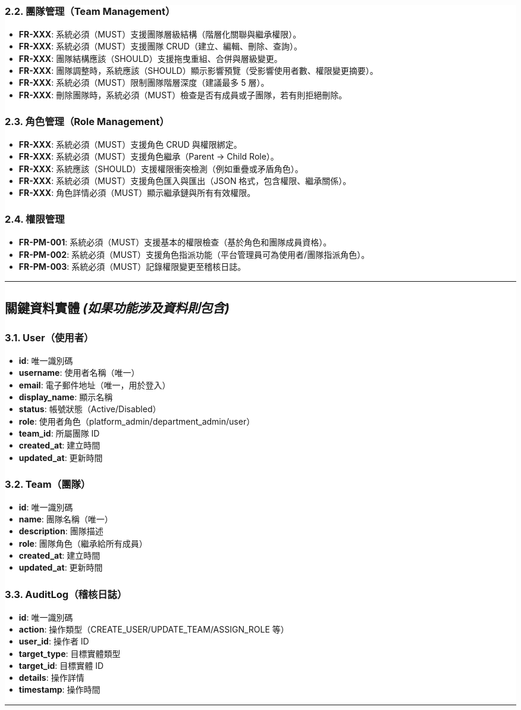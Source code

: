 ### 2.2. 團隊管理（Team Management）

- **FR-XXX**: 系統必須（MUST）支援團隊層級結構（階層化關聯與繼承權限）。
- **FR-XXX**: 系統必須（MUST）支援團隊 CRUD（建立、編輯、刪除、查詢）。
- **FR-XXX**: 團隊結構應該（SHOULD）支援拖曳重組、合併與層級變更。
- **FR-XXX**: 團隊調整時，系統應該（SHOULD）顯示影響預覽（受影響使用者數、權限變更摘要）。
- **FR-XXX**: 系統必須（MUST）限制團隊階層深度（建議最多 5 層）。
- **FR-XXX**: 刪除團隊時，系統必須（MUST）檢查是否有成員或子團隊，若有則拒絕刪除。

### 2.3. 角色管理（Role Management）

- **FR-XXX**: 系統必須（MUST）支援角色 CRUD 與權限綁定。
- **FR-XXX**: 系統必須（MUST）支援角色繼承（Parent → Child Role）。
- **FR-XXX**: 系統應該（SHOULD）支援權限衝突檢測（例如重疊或矛盾角色）。
- **FR-XXX**: 系統必須（MUST）支援角色匯入與匯出（JSON 格式，包含權限、繼承關係）。
- **FR-XXX**: 角色詳情必須（MUST）顯示繼承鏈與所有有效權限。

### 2.4. 權限管理

- **FR-PM-001**: 系統必須（MUST）支援基本的權限檢查（基於角色和團隊成員資格）。
- **FR-PM-002**: 系統必須（MUST）支援角色指派功能（平台管理員可為使用者/團隊指派角色）。
- **FR-PM-003**: 系統必須（MUST）記錄權限變更至稽核日誌。

---

## 關鍵資料實體 *(如果功能涉及資料則包含)*

### 3.1. User（使用者）
- **id**: 唯一識別碼
- **username**: 使用者名稱（唯一）
- **email**: 電子郵件地址（唯一，用於登入）
- **display_name**: 顯示名稱
- **status**: 帳號狀態（Active/Disabled）
- **role**: 使用者角色（platform_admin/department_admin/user）
- **team_id**: 所屬團隊 ID
- **created_at**: 建立時間
- **updated_at**: 更新時間

### 3.2. Team（團隊）
- **id**: 唯一識別碼
- **name**: 團隊名稱（唯一）
- **description**: 團隊描述
- **role**: 團隊角色（繼承給所有成員）
- **created_at**: 建立時間
- **updated_at**: 更新時間

### 3.3. AuditLog（稽核日誌）
- **id**: 唯一識別碼
- **action**: 操作類型（CREATE_USER/UPDATE_TEAM/ASSIGN_ROLE 等）
- **user_id**: 操作者 ID
- **target_type**: 目標實體類型
- **target_id**: 目標實體 ID
- **details**: 操作詳情
- **timestamp**: 操作時間

---